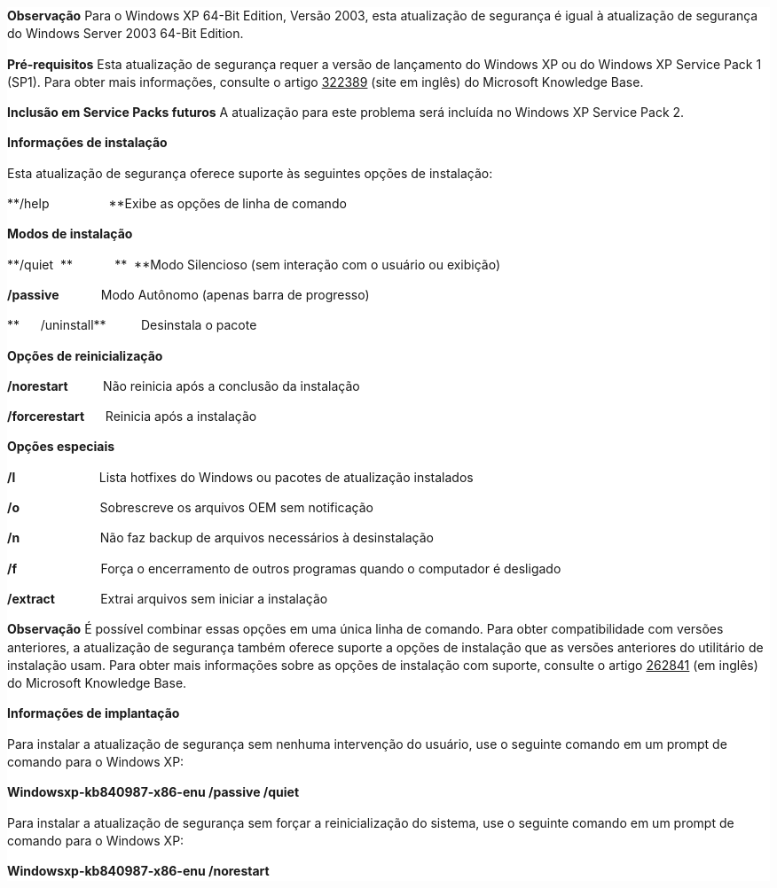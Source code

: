 **Observação** Para o Windows XP 64-Bit Edition, Versão 2003, esta atualização de segurança é igual à atualização de segurança do Windows Server 2003 64-Bit Edition.

**Pré-requisitos**
Esta atualização de segurança requer a versão de lançamento do Windows XP ou do Windows XP Service Pack 1 (SP1). Para obter mais informações, consulte o artigo [322389](http://support.microsoft.com/default.aspx?scid=kb;en-us;322389) (site em inglês) do Microsoft Knowledge Base.

**Inclusão em Service Packs futuros**
A atualização para este problema será incluída no Windows XP Service Pack 2.

**Informações de instalação**

Esta atualização de segurança oferece suporte às seguintes opções de instalação:

**/help                 **Exibe as opções de linha de comando

**Modos de instalação**

**/quiet  **            **  **Modo Silencioso (sem interação com o usuário ou exibição)

**/passive**            Modo Autônomo (apenas barra de progresso)

**      /uninstall**          Desinstala o pacote

**Opções de reinicialização**

**/norestart**          Não reinicia após a conclusão da instalação

**/forcerestart**      Reinicia após a instalação

**Opções especiais**

**/l**                        Lista hotfixes do Windows ou pacotes de atualização instalados

**/o**                       Sobrescreve os arquivos OEM sem notificação

**/n**                       Não faz backup de arquivos necessários à desinstalação

**/f**                        Força o encerramento de outros programas quando o computador é desligado

**/extract**             Extrai arquivos sem iniciar a instalação

**Observação** É possível combinar essas opções em uma única linha de comando. Para obter compatibilidade com versões anteriores, a atualização de segurança também oferece suporte a opções de instalação que as versões anteriores do utilitário de instalação usam. Para obter mais informações sobre as opções de instalação com suporte, consulte o artigo [262841](http://support.microsoft.com/default.aspx?scid=kb;en-us;262841) (em inglês) do Microsoft Knowledge Base.

**Informações de implantação**

Para instalar a atualização de segurança sem nenhuma intervenção do usuário, use o seguinte comando em um prompt de comando para o Windows XP:

**Windowsxp-kb840987-x86-enu /passive /quiet**

Para instalar a atualização de segurança sem forçar a reinicialização do sistema, use o seguinte comando em um prompt de comando para o Windows XP:

**Windowsxp-kb840987-x86-enu /norestart**
